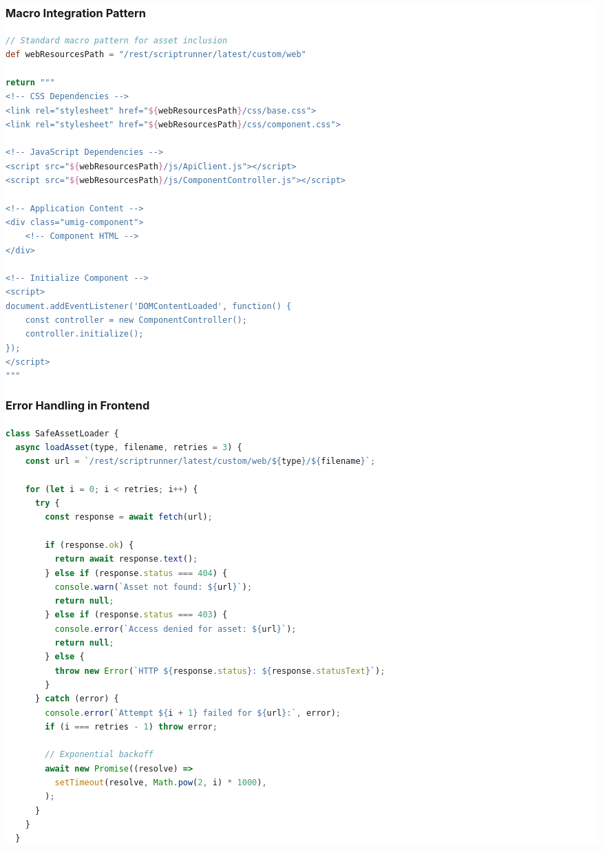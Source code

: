 ### Macro Integration Pattern

```groovy
// Standard macro pattern for asset inclusion
def webResourcesPath = "/rest/scriptrunner/latest/custom/web"

return """
<!-- CSS Dependencies -->
<link rel="stylesheet" href="${webResourcesPath}/css/base.css">
<link rel="stylesheet" href="${webResourcesPath}/css/component.css">

<!-- JavaScript Dependencies -->
<script src="${webResourcesPath}/js/ApiClient.js"></script>
<script src="${webResourcesPath}/js/ComponentController.js"></script>

<!-- Application Content -->
<div class="umig-component">
    <!-- Component HTML -->
</div>

<!-- Initialize Component -->
<script>
document.addEventListener('DOMContentLoaded', function() {
    const controller = new ComponentController();
    controller.initialize();
});
</script>
"""
```

### Error Handling in Frontend

```javascript
class SafeAssetLoader {
  async loadAsset(type, filename, retries = 3) {
    const url = `/rest/scriptrunner/latest/custom/web/${type}/${filename}`;

    for (let i = 0; i < retries; i++) {
      try {
        const response = await fetch(url);

        if (response.ok) {
          return await response.text();
        } else if (response.status === 404) {
          console.warn(`Asset not found: ${url}`);
          return null;
        } else if (response.status === 403) {
          console.error(`Access denied for asset: ${url}`);
          return null;
        } else {
          throw new Error(`HTTP ${response.status}: ${response.statusText}`);
        }
      } catch (error) {
        console.error(`Attempt ${i + 1} failed for ${url}:`, error);
        if (i === retries - 1) throw error;

        // Exponential backoff
        await new Promise((resolve) =>
          setTimeout(resolve, Math.pow(2, i) * 1000),
        );
      }
    }
  }

```